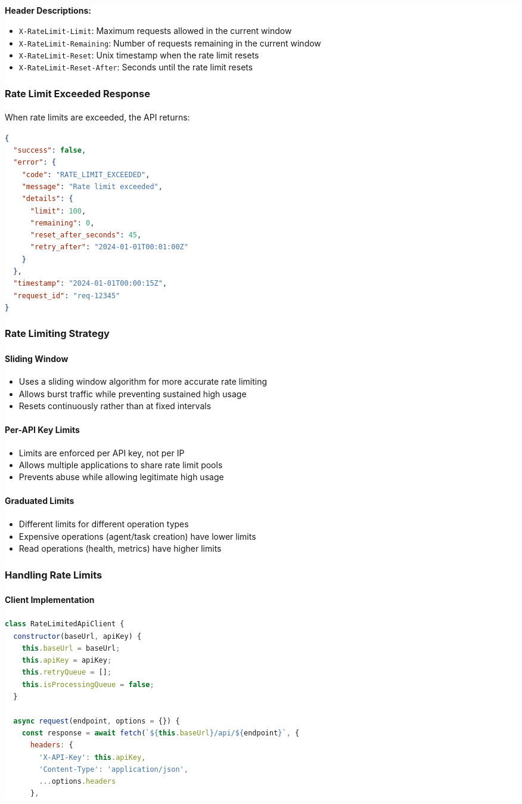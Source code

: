 **Header Descriptions:**
- `X-RateLimit-Limit`: Maximum requests allowed in the current window
- `X-RateLimit-Remaining`: Number of requests remaining in the current window
- `X-RateLimit-Reset`: Unix timestamp when the rate limit resets
- `X-RateLimit-Reset-After`: Seconds until the rate limit resets

### Rate Limit Exceeded Response

When rate limits are exceeded, the API returns:

```json
{
  "success": false,
  "error": {
    "code": "RATE_LIMIT_EXCEEDED",
    "message": "Rate limit exceeded",
    "details": {
      "limit": 100,
      "remaining": 0,
      "reset_after_seconds": 45,
      "retry_after": "2024-01-01T00:01:00Z"
    }
  },
  "timestamp": "2024-01-01T00:00:15Z",
  "request_id": "req-12345"
}
```

### Rate Limiting Strategy

#### Sliding Window
- Uses a sliding window algorithm for more accurate rate limiting
- Allows burst traffic while preventing sustained high usage
- Resets continuously rather than at fixed intervals

#### Per-API Key Limits
- Limits are enforced per API key, not per IP
- Allows multiple applications to share rate limit pools
- Prevents abuse while allowing legitimate high usage

#### Graduated Limits
- Different limits for different operation types
- Expensive operations (agent/task creation) have lower limits
- Read operations (health, metrics) have higher limits

### Handling Rate Limits

#### Client Implementation

```javascript
class RateLimitedApiClient {
  constructor(baseUrl, apiKey) {
    this.baseUrl = baseUrl;
    this.apiKey = apiKey;
    this.retryQueue = [];
    this.isProcessingQueue = false;
  }

  async request(endpoint, options = {}) {
    const response = await fetch(`${this.baseUrl}/api/${endpoint}`, {
      headers: {
        'X-API-Key': this.apiKey,
        'Content-Type': 'application/json',
        ...options.headers
      },
```